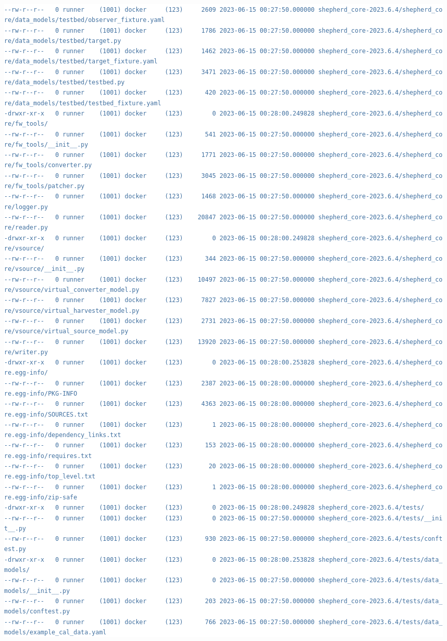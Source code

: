 ```diff
--rw-r--r--   0 runner    (1001) docker     (123)     2609 2023-06-15 00:27:50.000000 shepherd_core-2023.6.4/shepherd_core/data_models/testbed/observer_fixture.yaml
--rw-r--r--   0 runner    (1001) docker     (123)     1786 2023-06-15 00:27:50.000000 shepherd_core-2023.6.4/shepherd_core/data_models/testbed/target.py
--rw-r--r--   0 runner    (1001) docker     (123)     1462 2023-06-15 00:27:50.000000 shepherd_core-2023.6.4/shepherd_core/data_models/testbed/target_fixture.yaml
--rw-r--r--   0 runner    (1001) docker     (123)     3471 2023-06-15 00:27:50.000000 shepherd_core-2023.6.4/shepherd_core/data_models/testbed/testbed.py
--rw-r--r--   0 runner    (1001) docker     (123)      420 2023-06-15 00:27:50.000000 shepherd_core-2023.6.4/shepherd_core/data_models/testbed/testbed_fixture.yaml
-drwxr-xr-x   0 runner    (1001) docker     (123)        0 2023-06-15 00:28:00.249828 shepherd_core-2023.6.4/shepherd_core/fw_tools/
--rw-r--r--   0 runner    (1001) docker     (123)      541 2023-06-15 00:27:50.000000 shepherd_core-2023.6.4/shepherd_core/fw_tools/__init__.py
--rw-r--r--   0 runner    (1001) docker     (123)     1771 2023-06-15 00:27:50.000000 shepherd_core-2023.6.4/shepherd_core/fw_tools/converter.py
--rw-r--r--   0 runner    (1001) docker     (123)     3045 2023-06-15 00:27:50.000000 shepherd_core-2023.6.4/shepherd_core/fw_tools/patcher.py
--rw-r--r--   0 runner    (1001) docker     (123)     1468 2023-06-15 00:27:50.000000 shepherd_core-2023.6.4/shepherd_core/logger.py
--rw-r--r--   0 runner    (1001) docker     (123)    20847 2023-06-15 00:27:50.000000 shepherd_core-2023.6.4/shepherd_core/reader.py
-drwxr-xr-x   0 runner    (1001) docker     (123)        0 2023-06-15 00:28:00.249828 shepherd_core-2023.6.4/shepherd_core/vsource/
--rw-r--r--   0 runner    (1001) docker     (123)      344 2023-06-15 00:27:50.000000 shepherd_core-2023.6.4/shepherd_core/vsource/__init__.py
--rw-r--r--   0 runner    (1001) docker     (123)    10497 2023-06-15 00:27:50.000000 shepherd_core-2023.6.4/shepherd_core/vsource/virtual_converter_model.py
--rw-r--r--   0 runner    (1001) docker     (123)     7827 2023-06-15 00:27:50.000000 shepherd_core-2023.6.4/shepherd_core/vsource/virtual_harvester_model.py
--rw-r--r--   0 runner    (1001) docker     (123)     2731 2023-06-15 00:27:50.000000 shepherd_core-2023.6.4/shepherd_core/vsource/virtual_source_model.py
--rw-r--r--   0 runner    (1001) docker     (123)    13920 2023-06-15 00:27:50.000000 shepherd_core-2023.6.4/shepherd_core/writer.py
-drwxr-xr-x   0 runner    (1001) docker     (123)        0 2023-06-15 00:28:00.253828 shepherd_core-2023.6.4/shepherd_core.egg-info/
--rw-r--r--   0 runner    (1001) docker     (123)     2387 2023-06-15 00:28:00.000000 shepherd_core-2023.6.4/shepherd_core.egg-info/PKG-INFO
--rw-r--r--   0 runner    (1001) docker     (123)     4363 2023-06-15 00:28:00.000000 shepherd_core-2023.6.4/shepherd_core.egg-info/SOURCES.txt
--rw-r--r--   0 runner    (1001) docker     (123)        1 2023-06-15 00:28:00.000000 shepherd_core-2023.6.4/shepherd_core.egg-info/dependency_links.txt
--rw-r--r--   0 runner    (1001) docker     (123)      153 2023-06-15 00:28:00.000000 shepherd_core-2023.6.4/shepherd_core.egg-info/requires.txt
--rw-r--r--   0 runner    (1001) docker     (123)       20 2023-06-15 00:28:00.000000 shepherd_core-2023.6.4/shepherd_core.egg-info/top_level.txt
--rw-r--r--   0 runner    (1001) docker     (123)        1 2023-06-15 00:28:00.000000 shepherd_core-2023.6.4/shepherd_core.egg-info/zip-safe
-drwxr-xr-x   0 runner    (1001) docker     (123)        0 2023-06-15 00:28:00.249828 shepherd_core-2023.6.4/tests/
--rw-r--r--   0 runner    (1001) docker     (123)        0 2023-06-15 00:27:50.000000 shepherd_core-2023.6.4/tests/__init__.py
--rw-r--r--   0 runner    (1001) docker     (123)      930 2023-06-15 00:27:50.000000 shepherd_core-2023.6.4/tests/conftest.py
-drwxr-xr-x   0 runner    (1001) docker     (123)        0 2023-06-15 00:28:00.253828 shepherd_core-2023.6.4/tests/data_models/
--rw-r--r--   0 runner    (1001) docker     (123)        0 2023-06-15 00:27:50.000000 shepherd_core-2023.6.4/tests/data_models/__init__.py
--rw-r--r--   0 runner    (1001) docker     (123)      203 2023-06-15 00:27:50.000000 shepherd_core-2023.6.4/tests/data_models/conftest.py
--rw-r--r--   0 runner    (1001) docker     (123)      766 2023-06-15 00:27:50.000000 shepherd_core-2023.6.4/tests/data_models/example_cal_data.yaml
```